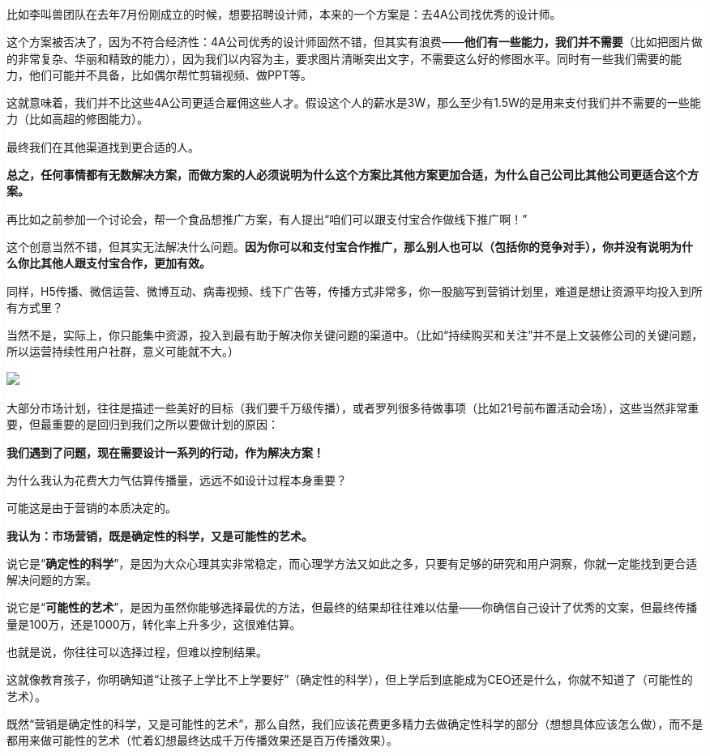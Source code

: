  

比如李叫兽团队在去年7月份刚成立的时候，想要招聘设计师，本来的一个方案是：去4A公司找优秀的设计师。

 

这个方案被否决了，因为不符合经济性：4A公司优秀的设计师固然不错，但其实有浪费——**他们有一些能力，我们并不需要**（比如把图片做的非常复杂、华丽和精致的能力），因为我们以内容为主，要求图片清晰突出文字，不需要这么好的修图水平。同时有一些我们需要的能力，他们可能并不具备，比如偶尔帮忙剪辑视频、做PPT等。

 

这就意味着，我们并不比这些4A公司更适合雇佣这些人才。假设这个人的薪水是3W，那么至少有1.5W的是用来支付我们并不需要的一些能力（比如高超的修图能力）。

 

最终我们在其他渠道找到更合适的人。

 

**总之，任何事情都有无数解决方案，而做方案的人必须说明为什么这个方案比其他方案更加合适，为什么自己公司比其他公司更适合这个方案。**

 

再比如之前参加一个讨论会，帮一个食品想推广方案，有人提出“咱们可以跟支付宝合作做线下推广啊！”

 

这个创意当然不错，但其实无法解决什么问题。**因为你可以和支付宝合作推广，那么别人也可以（包括你的竞争对手），你并没有说明为什么你比其他人跟支付宝合作，更加有效。**

 

同样，H5传播、微信运营、微博互动、病毒视频、线下广告等，传播方式非常多，你一股脑写到营销计划里，难道是想让资源平均投入到所有方式里？

 
当然不是，实际上，你只能集中资源，投入到最有助于解决你关键问题的渠道中。（比如“持续购买和关注”并不是上文装修公司的关键问题，所以运营持续性用户社群，意义可能就不大。）

![](http://mmbiz.qpic.cn/mmbiz/As7mscS0UOBicBWAOhMAiaiaZdNF5xeHfsXfPCc9SjKzmj2OiclveicmD2rXqxSatjoUibLvsicB9HuBJk6LsL0GPlfRQ/640?wx_fmt=png&tp=webp&wxfrom=5&wx_lazy=1)

大部分市场计划，往往是描述一些美好的目标（我们要千万级传播），或者罗列很多待做事项（比如21号前布置活动会场），这些当然非常重要，但最重要的是回归到我们之所以要做计划的原因：

 

**我们遇到了问题，现在需要设计一系列的行动，作为解决方案！**

 

为什么我认为花费大力气估算传播量，远远不如设计过程本身重要？

 

可能这是由于营销的本质决定的。

 

**我认为：市场营销，既是确定性的科学，又是可能性的艺术。**

 

说它是“**确定性的科学**”，是因为大众心理其实非常稳定，而心理学方法又如此之多，只要有足够的研究和用户洞察，你就一定能找到更合适解决问题的方案。

 

说它是“**可能性的艺术**”，是因为虽然你能够选择最优的方法，但最终的结果却往往难以估量——你确信自己设计了优秀的文案，但最终传播量是100万，还是1000万，转化率上升多少，这很难估算。

 

也就是说，你往往可以选择过程，但难以控制结果。

 

这就像教育孩子，你明确知道“让孩子上学比不上学要好”（确定性的科学），但上学后到底能成为CEO还是什么，你就不知道了（可能性的艺术）。

 

既然“营销是确定性的科学，又是可能性的艺术”，那么自然，我们应该花费更多精力去做确定性科学的部分（想想具体应该怎么做），而不是都用来做可能性的艺术（忙着幻想最终达成千万传播效果还是百万传播效果）。

